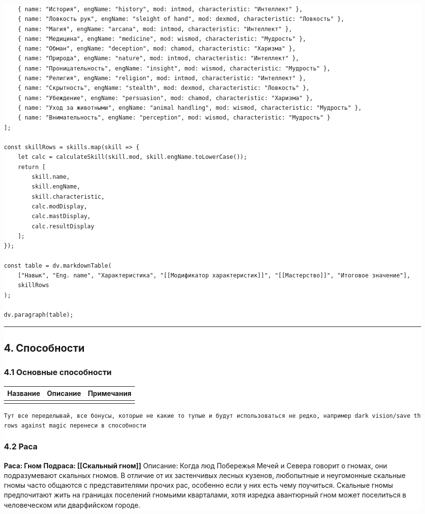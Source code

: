 ```dataviewjs
    { name: "История", engName: "history", mod: intmod, characteristic: "Интеллект" },
    { name: "Ловкость рук", engName: "sleight of hand", mod: dexmod, characteristic: "Ловкость" },
    { name: "Магия", engName: "arcana", mod: intmod, characteristic: "Интеллект" },
    { name: "Медицина", engName: "medicine", mod: wismod, characteristic: "Мудрость" },
    { name: "Обман", engName: "deception", mod: chamod, characteristic: "Харизма" },
    { name: "Природа", engName: "nature", mod: intmod, characteristic: "Интеллект" },
    { name: "Проницательность", engName: "insight", mod: wismod, characteristic: "Мудрость" },
    { name: "Религия", engName: "religion", mod: intmod, characteristic: "Интеллект" },
    { name: "Скрытность", engName: "stealth", mod: dexmod, characteristic: "Ловкость" },
    { name: "Убеждение", engName: "persuasion", mod: chamod, characteristic: "Харизма" },
    { name: "Уход за животными", engName: "animal handling", mod: wismod, characteristic: "Мудрость" },
    { name: "Внимательность", engName: "perception", mod: wismod, characteristic: "Мудрость" }
];

const skillRows = skills.map(skill => {
    let calc = calculateSkill(skill.mod, skill.engName.toLowerCase());
    return [
        skill.name, 
        skill.engName, 
        skill.characteristic, 
        calc.modDisplay, 
        calc.mastDisplay, 
        calc.resultDisplay
    ];
});

const table = dv.markdownTable(
    ["Навык", "Eng. name", "Характеристика", "[[Модификатор характеристик]]", "[[Мастерство]]", "Итоговое значение"],
    skillRows
);

dv.paragraph(table);

```

---
## 4. Способности

### 4.1 Основные способности

| Название | Описание | Примечания |
| -------- | -------- | ---------- |
|          |          |            |
`Тут все переделывай, все бонусы, которые не какие то тупые и будут использоваться не редко, например dark vision/save throws against magic перенеси в способности` 
### 4.2 Раса
**Раса: Гном**
**Подраса: [[Скальный гном]]**
Описание: Когда люд Побережья Мечей и Севера говорит о гномах, они подразумевают скальных гномов. В отличие от их застенчивых лесных кузенов, любопытные и неугомонные скальные гномы часто общаются с представителями прочих рас, особенно если у них есть чему поучиться. Скальные гномы предпочитают жить на границах поселений гномьими кварталами, хотя изредка авантюрный гном может поселиться в человеческом или дварфийском городе.
